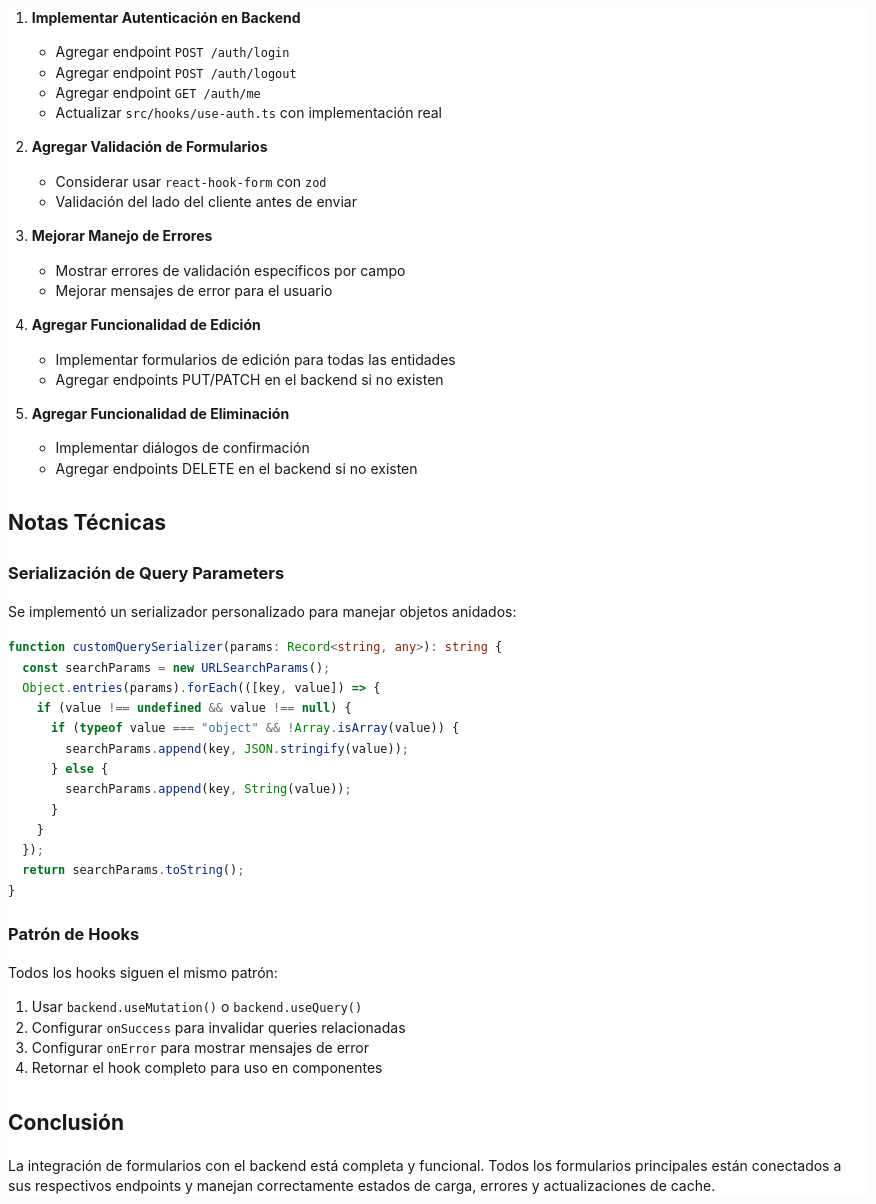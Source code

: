 1. **Implementar Autenticación en Backend**
   - Agregar endpoint `POST /auth/login`
   - Agregar endpoint `POST /auth/logout`
   - Agregar endpoint `GET /auth/me`
   - Actualizar `src/hooks/use-auth.ts` con implementación real

2. **Agregar Validación de Formularios**
   - Considerar usar `react-hook-form` con `zod`
   - Validación del lado del cliente antes de enviar

3. **Mejorar Manejo de Errores**
   - Mostrar errores de validación específicos por campo
   - Mejorar mensajes de error para el usuario

4. **Agregar Funcionalidad de Edición**
   - Implementar formularios de edición para todas las entidades
   - Agregar endpoints PUT/PATCH en el backend si no existen

5. **Agregar Funcionalidad de Eliminación**
   - Implementar diálogos de confirmación
   - Agregar endpoints DELETE en el backend si no existen

## Notas Técnicas

### Serialización de Query Parameters
Se implementó un serializador personalizado para manejar objetos anidados:
```typescript
function customQuerySerializer(params: Record<string, any>): string {
  const searchParams = new URLSearchParams();
  Object.entries(params).forEach(([key, value]) => {
    if (value !== undefined && value !== null) {
      if (typeof value === "object" && !Array.isArray(value)) {
        searchParams.append(key, JSON.stringify(value));
      } else {
        searchParams.append(key, String(value));
      }
    }
  });
  return searchParams.toString();
}
```

### Patrón de Hooks
Todos los hooks siguen el mismo patrón:
1. Usar `backend.useMutation()` o `backend.useQuery()`
2. Configurar `onSuccess` para invalidar queries relacionadas
3. Configurar `onError` para mostrar mensajes de error
4. Retornar el hook completo para uso en componentes

## Conclusión
La integración de formularios con el backend está completa y funcional. Todos los formularios principales están conectados a sus respectivos endpoints y manejan correctamente estados de carga, errores y actualizaciones de cache.
